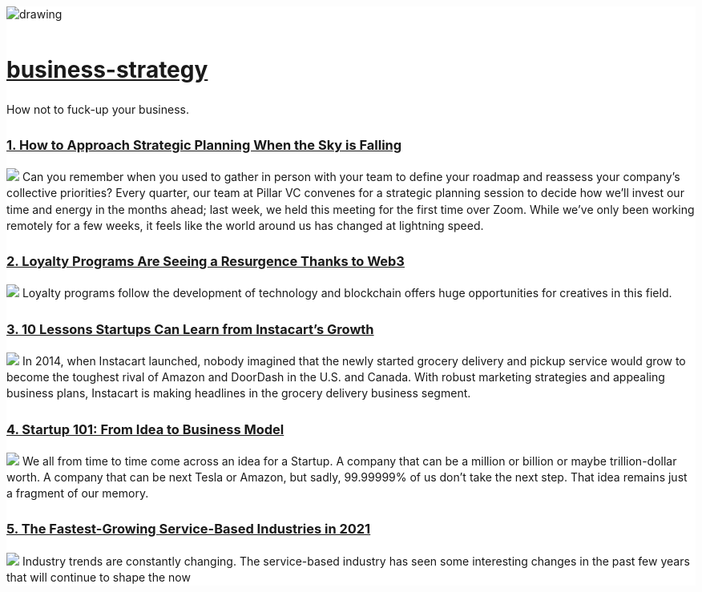 <img src="https://hackernoon.com/banner-image.png" alt="drawing" width="1012"/>

# [business-strategy](https://hackernoon.com/tagged/business-strategy)
How not to fuck-up your business.

### [1. How to Approach Strategic Planning When the Sky is Falling](https://hackernoon.com/how-to-approach-strategic-planning-when-the-sky-is-falling-oq5k3yer)
![](https://cdn.hackernoon.com/drafts/9xe23yy6.png)
Can you remember when you used to gather in person with your team to define your roadmap and reassess your company’s collective priorities? Every quarter, our team at Pillar VC convenes for a strategic planning session to decide how we’ll invest our time and energy in the months ahead; last week, we held this meeting for the first time over Zoom. While we’ve only been working remotely for a few weeks, it feels like the world around us has changed at lightning speed. 

### [2. Loyalty Programs Are Seeing a Resurgence Thanks to Web3](https://hackernoon.com/loyalty-programs-are-seeing-a-resurgence-thanks-to-web3)
![](https://cdn.hackernoon.com/images/t5rgsiQ1e4Mzid38fkrK3Z5PK7e2-n9b3px4.jpeg)
Loyalty programs follow the development of technology and blockchain offers huge opportunities for creatives in this field. 

### [3. 10 Lessons Startups Can Learn from Instacart’s Growth](https://hackernoon.com/10-lessons-startups-can-learn-from-instacarts-growth-0i1f3wkr)
![](https://firebasestorage.googleapis.com/v0/b/hackernoon-app.appspot.com/o/images%2FGTa5ej5plAVtWsiam81ThId9crP2-0h2n3wsm.jpeg?alt=media&token=ea759000-b5db-4b2f-9253-c6e849f431e1)
In 2014, when Instacart launched, nobody imagined that the newly started grocery delivery and pickup service would grow to become the toughest rival of Amazon and DoorDash in the U.S. and Canada. With robust marketing strategies and appealing business plans, Instacart is making headlines in the grocery delivery business segment. 

### [4. Startup 101: From Idea to Business Model](https://hackernoon.com/startup-101-from-idea-to-business-model-o9173ud7)
![](https://firebasestorage.googleapis.com/v0/b/hackernoon-app.appspot.com/o/images%2F3nhao37bBEfHA9RTQ0WNVWfXPD02-8ur3u10.jpeg?alt=media&token=026e53cb-fd28-43e8-a4a5-303c8f870b74)
We all from time to time come across an idea for a Startup. A company that can be a million or billion or maybe trillion-dollar worth. A company that can be next Tesla or Amazon, but sadly, 99.99999% of us don’t take the next step. That idea remains just a fragment of our memory.

### [5. The Fastest-Growing Service-Based Industries in 2021](https://hackernoon.com/the-fastest-growing-service-based-industries-in-2021)
![](https://cdn.hackernoon.com/images/jlTV4rOpgDV3E4Lt9qvqm20P4QI3-qp02hpt.jpeg)
Industry trends are constantly changing. The service-based industry has seen some interesting changes in the past few years that will continue to shape the now
